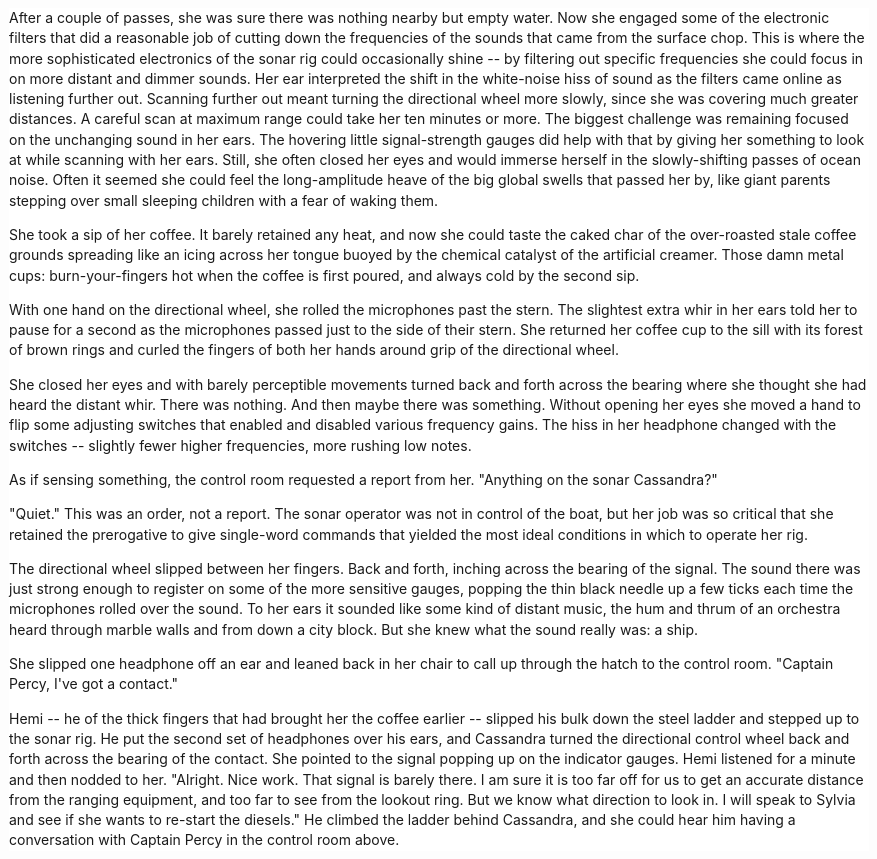 After a couple of passes, she was sure there was nothing nearby but empty water. Now she engaged some of the electronic filters that did a reasonable job of cutting down the frequencies of the sounds that came from the surface chop. This is where the more sophisticated electronics of the sonar rig could occasionally shine -- by filtering out specific frequencies she could focus in on more distant and dimmer sounds. Her ear interpreted the shift in the white-noise hiss of sound as the filters came online as listening further out. Scanning further out meant turning the directional wheel more slowly, since she was covering much greater distances. A careful scan at maximum range could take her ten minutes or more. The biggest challenge was remaining focused on the unchanging sound in her ears. The hovering little signal-strength gauges did help with that by giving her something to look at while scanning with her ears. Still, she often closed her eyes and would immerse herself in the slowly-shifting passes of ocean noise. Often it seemed she could feel the long-amplitude heave of the big global swells that passed her by, like giant parents stepping over small sleeping children with a fear of waking them.

She took a sip of her coffee. It barely retained any heat, and now she could taste the caked char of the over-roasted stale coffee grounds spreading like an icing across her tongue buoyed by the chemical catalyst of the artificial creamer. Those damn metal cups: burn-your-fingers hot when the coffee is first poured, and always cold by the second sip.

With one hand on the directional wheel, she rolled the microphones past the stern. The slightest extra whir in her ears told her to pause for a second as the microphones passed just to the side of their stern. She returned her coffee cup to the sill with its forest of brown rings and curled the fingers of both her hands around grip of the directional wheel.

[//]: # (1k words)

She closed her eyes and with barely perceptible movements turned back and forth across the bearing where she thought she had heard the distant whir. There was nothing. And then maybe there was something. Without opening her eyes she moved a hand to flip some adjusting switches that enabled and disabled various frequency gains. The hiss in her headphone changed with the switches -- slightly fewer higher frequencies, more rushing low notes. 

As if sensing something, the control room requested a report from her. "Anything on the sonar Cassandra?"

"Quiet." This was an order, not a report. The sonar operator was not in control of the boat, but her job was so critical that she retained the prerogative to give single-word commands that yielded the most ideal conditions in which to operate her rig.

The directional wheel slipped between her fingers. Back and forth, inching across the bearing of the signal. The sound there was just strong enough to register on some of the more sensitive gauges, popping the thin black needle up a few ticks each time the microphones rolled over the sound. To her ears it sounded like some kind of distant music, the hum and thrum of an orchestra heard through marble walls and from down a city block. But she knew what the sound really was: a ship.

She slipped one headphone off an ear and leaned back in her chair to call up through the hatch to the control room. "Captain Percy, I've got a contact."

Hemi -- he of the thick fingers that had brought her the coffee earlier -- slipped his bulk down the steel ladder and stepped up to the sonar rig. He put the second set of headphones over his ears, and Cassandra turned the directional control wheel back and forth across the bearing of the contact. She pointed to the signal popping up on the indicator gauges. Hemi listened for a minute and then nodded to her. "Alright. Nice work. That signal is barely there. I am sure it is too far off for us to get an accurate distance from the ranging equipment, and too far to see from the lookout ring. But we know what direction to look in. I will speak to Sylvia and see if she wants to re-start the diesels." He climbed the ladder behind Cassandra, and she could hear him having a conversation with Captain Percy in the control room above.


[//]: # (2k words)
[//]: # (3k words)
[//]: # (4k words)
[//]: # (5k words)
[//]: # (6k words)
[//]: # (7k words)
[//]: # (8k words)
[//]: # (9k words)
[//]: # (10k words)
[//]: # (Here begin ticking watches conclusion)
[//]: # (11k words)
[//]: # (12k words)